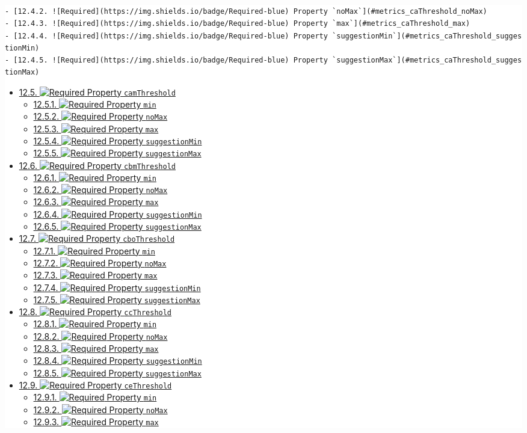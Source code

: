     - [12.4.2. ![Required](https://img.shields.io/badge/Required-blue) Property `noMax`](#metrics_caThreshold_noMax)
    - [12.4.3. ![Required](https://img.shields.io/badge/Required-blue) Property `max`](#metrics_caThreshold_max)
    - [12.4.4. ![Required](https://img.shields.io/badge/Required-blue) Property `suggestionMin`](#metrics_caThreshold_suggestionMin)
    - [12.4.5. ![Required](https://img.shields.io/badge/Required-blue) Property `suggestionMax`](#metrics_caThreshold_suggestionMax)
  - [12.5. ![Required](https://img.shields.io/badge/Required-blue) Property `camThreshold`](#metrics_camThreshold)
    - [12.5.1. ![Required](https://img.shields.io/badge/Required-blue) Property `min`](#metrics_camThreshold_min)
    - [12.5.2. ![Required](https://img.shields.io/badge/Required-blue) Property `noMax`](#metrics_camThreshold_noMax)
    - [12.5.3. ![Required](https://img.shields.io/badge/Required-blue) Property `max`](#metrics_camThreshold_max)
    - [12.5.4. ![Required](https://img.shields.io/badge/Required-blue) Property `suggestionMin`](#metrics_camThreshold_suggestionMin)
    - [12.5.5. ![Required](https://img.shields.io/badge/Required-blue) Property `suggestionMax`](#metrics_camThreshold_suggestionMax)
  - [12.6. ![Required](https://img.shields.io/badge/Required-blue) Property `cbmThreshold`](#metrics_cbmThreshold)
    - [12.6.1. ![Required](https://img.shields.io/badge/Required-blue) Property `min`](#metrics_cbmThreshold_min)
    - [12.6.2. ![Required](https://img.shields.io/badge/Required-blue) Property `noMax`](#metrics_cbmThreshold_noMax)
    - [12.6.3. ![Required](https://img.shields.io/badge/Required-blue) Property `max`](#metrics_cbmThreshold_max)
    - [12.6.4. ![Required](https://img.shields.io/badge/Required-blue) Property `suggestionMin`](#metrics_cbmThreshold_suggestionMin)
    - [12.6.5. ![Required](https://img.shields.io/badge/Required-blue) Property `suggestionMax`](#metrics_cbmThreshold_suggestionMax)
  - [12.7. ![Required](https://img.shields.io/badge/Required-blue) Property `cboThreshold`](#metrics_cboThreshold)
    - [12.7.1. ![Required](https://img.shields.io/badge/Required-blue) Property `min`](#metrics_cboThreshold_min)
    - [12.7.2. ![Required](https://img.shields.io/badge/Required-blue) Property `noMax`](#metrics_cboThreshold_noMax)
    - [12.7.3. ![Required](https://img.shields.io/badge/Required-blue) Property `max`](#metrics_cboThreshold_max)
    - [12.7.4. ![Required](https://img.shields.io/badge/Required-blue) Property `suggestionMin`](#metrics_cboThreshold_suggestionMin)
    - [12.7.5. ![Required](https://img.shields.io/badge/Required-blue) Property `suggestionMax`](#metrics_cboThreshold_suggestionMax)
  - [12.8. ![Required](https://img.shields.io/badge/Required-blue) Property `ccThreshold`](#metrics_ccThreshold)
    - [12.8.1. ![Required](https://img.shields.io/badge/Required-blue) Property `min`](#metrics_ccThreshold_min)
    - [12.8.2. ![Required](https://img.shields.io/badge/Required-blue) Property `noMax`](#metrics_ccThreshold_noMax)
    - [12.8.3. ![Required](https://img.shields.io/badge/Required-blue) Property `max`](#metrics_ccThreshold_max)
    - [12.8.4. ![Required](https://img.shields.io/badge/Required-blue) Property `suggestionMin`](#metrics_ccThreshold_suggestionMin)
    - [12.8.5. ![Required](https://img.shields.io/badge/Required-blue) Property `suggestionMax`](#metrics_ccThreshold_suggestionMax)
  - [12.9. ![Required](https://img.shields.io/badge/Required-blue) Property `ceThreshold`](#metrics_ceThreshold)
    - [12.9.1. ![Required](https://img.shields.io/badge/Required-blue) Property `min`](#metrics_ceThreshold_min)
    - [12.9.2. ![Required](https://img.shields.io/badge/Required-blue) Property `noMax`](#metrics_ceThreshold_noMax)
    - [12.9.3. ![Required](https://img.shields.io/badge/Required-blue) Property `max`](#metrics_ceThreshold_max)